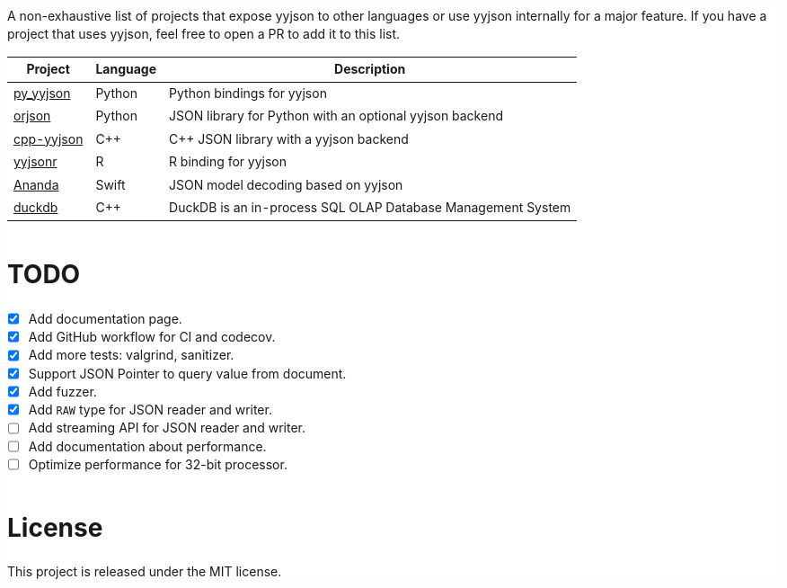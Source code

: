 A non-exhaustive list of projects that expose yyjson to other languages or
use yyjson internally for a major feature. If you have a project that uses
yyjson, feel free to open a PR to add it to this list.

| Project        | Language | Description                                                  |
|----------------|----------|--------------------------------------------------------------|
| [py_yyjson][]  | Python   | Python bindings for yyjson                                   |
| [orjson][]     | Python   | JSON library for Python with an optional yyjson backend      |
| [cpp-yyjson][] | C++      | C++ JSON library with a yyjson backend                       |
| [yyjsonr][]    | R        | R binding for yyjson                                         |
| [Ananda][]     | Swift    | JSON model decoding based on yyjson                          |
| [duckdb][]     | C++      | DuckDB is an in-process SQL OLAP Database Management System  |


# TODO
* [x] Add documentation page.
* [x] Add GitHub workflow for CI and codecov.
* [x] Add more tests: valgrind, sanitizer.
* [x] Support JSON Pointer to query value from document.
* [x] Add fuzzer.
* [x] Add `RAW` type for JSON reader and writer.
* [ ] Add streaming API for JSON reader and writer.
* [ ] Add documentation about performance.
* [ ] Optimize performance for 32-bit processor.

# License
This project is released under the MIT license.


[py_yyjson]: https://github.com/tktech/py_yyjson
[orjson]: https://github.com/ijl/orjson
[cpp-yyjson]: https://github.com/yosh-matsuda/cpp-yyjson
[yyjsonr]: https://github.com/coolbutuseless/yyjsonr
[Ananda]: https://github.com/nixzhu/Ananda
[duckdb]: https://github.com/duckdb/duckdb
